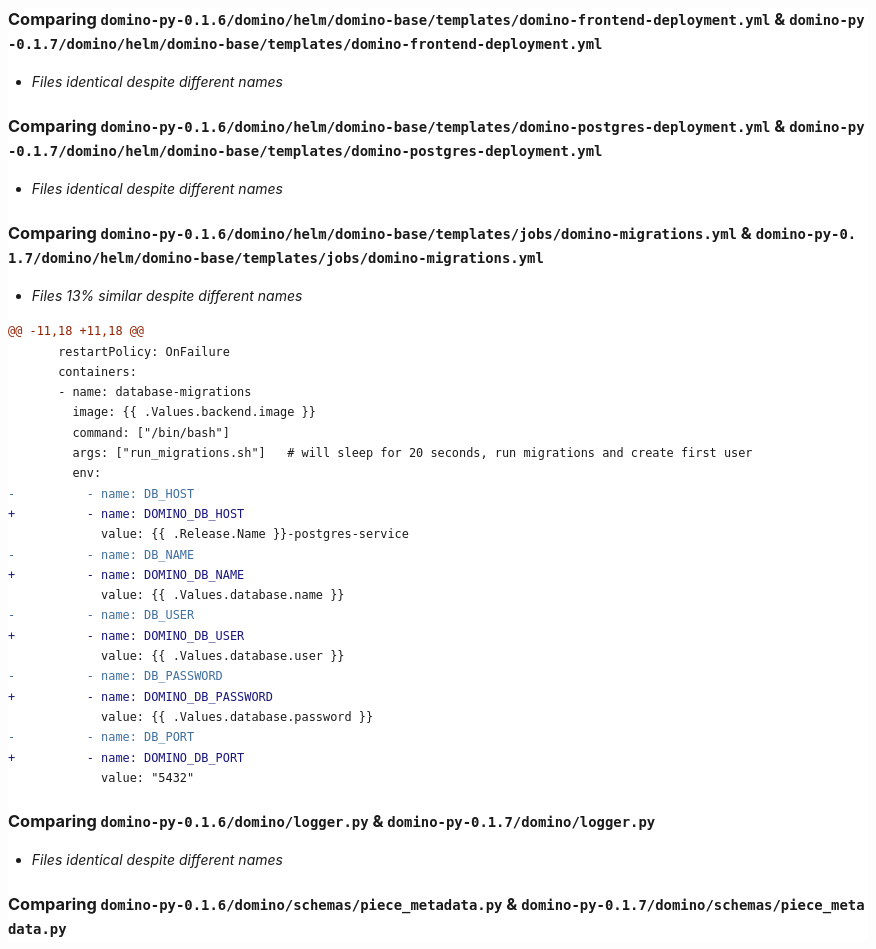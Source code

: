 ### Comparing `domino-py-0.1.6/domino/helm/domino-base/templates/domino-frontend-deployment.yml` & `domino-py-0.1.7/domino/helm/domino-base/templates/domino-frontend-deployment.yml`

 * *Files identical despite different names*

### Comparing `domino-py-0.1.6/domino/helm/domino-base/templates/domino-postgres-deployment.yml` & `domino-py-0.1.7/domino/helm/domino-base/templates/domino-postgres-deployment.yml`

 * *Files identical despite different names*

### Comparing `domino-py-0.1.6/domino/helm/domino-base/templates/jobs/domino-migrations.yml` & `domino-py-0.1.7/domino/helm/domino-base/templates/jobs/domino-migrations.yml`

 * *Files 13% similar despite different names*

```diff
@@ -11,18 +11,18 @@
       restartPolicy: OnFailure
       containers:
       - name: database-migrations
         image: {{ .Values.backend.image }}
         command: ["/bin/bash"]
         args: ["run_migrations.sh"]   # will sleep for 20 seconds, run migrations and create first user
         env:
-          - name: DB_HOST
+          - name: DOMINO_DB_HOST
             value: {{ .Release.Name }}-postgres-service
-          - name: DB_NAME
+          - name: DOMINO_DB_NAME
             value: {{ .Values.database.name }}
-          - name: DB_USER
+          - name: DOMINO_DB_USER
             value: {{ .Values.database.user }}
-          - name: DB_PASSWORD
+          - name: DOMINO_DB_PASSWORD
             value: {{ .Values.database.password }}
-          - name: DB_PORT
+          - name: DOMINO_DB_PORT
             value: "5432"
```

### Comparing `domino-py-0.1.6/domino/logger.py` & `domino-py-0.1.7/domino/logger.py`

 * *Files identical despite different names*

### Comparing `domino-py-0.1.6/domino/schemas/piece_metadata.py` & `domino-py-0.1.7/domino/schemas/piece_metadata.py`
